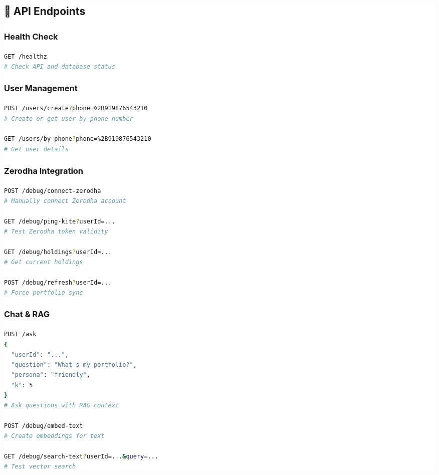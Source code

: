 
## 🔌 API Endpoints

### Health Check

```bash
GET /healthz
# Check API and database status
```

### User Management

```bash
POST /users/create?phone=%2B919876543210
# Create or get user by phone number

GET /users/by-phone?phone=%2B919876543210
# Get user details
```

### Zerodha Integration

```bash
POST /debug/connect-zerodha
# Manually connect Zerodha account

GET /debug/ping-kite?userId=...
# Test Zerodha token validity

GET /debug/holdings?userId=...
# Get current holdings

POST /debug/refresh?userId=...
# Force portfolio sync
```

### Chat & RAG

```bash
POST /ask
{
  "userId": "...",
  "question": "What's my portfolio?",
  "persona": "friendly",
  "k": 5
}
# Ask questions with RAG context

POST /debug/embed-text
# Create embeddings for text

GET /debug/search-text?userId=...&query=...
# Test vector search
```

